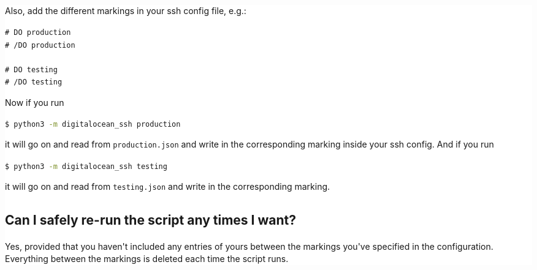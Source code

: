 Also, add the different markings in your ssh config file, e.g.:

```ssh
# DO production
# /DO production

# DO testing
# /DO testing
```

Now if you run
```bash
$ python3 -m digitalocean_ssh production
```
it will go on and read from `production.json` and write in the corresponding marking inside your ssh config. And if you run
```bash
$ python3 -m digitalocean_ssh testing
```
it will go on and read from `testing.json` and write in the corresponding marking.


## Can I safely re-run the script any times I want?

Yes, provided that you haven't included any entries of yours between the markings you've specified in the configuration. Everything between the markings is deleted each time the script runs.